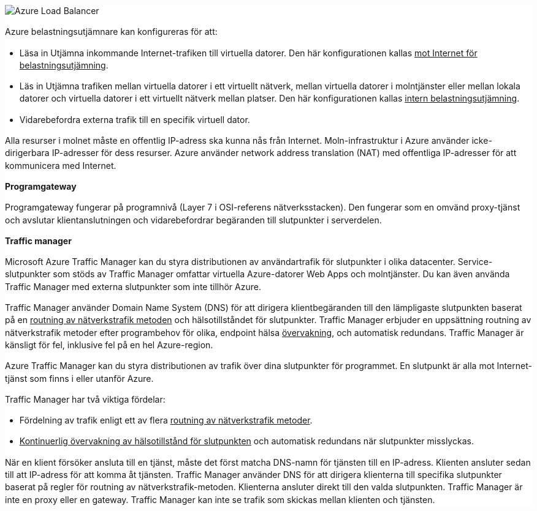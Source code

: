  ![Azure Load Balancer](media/azure-network-security/azure-network-security-fig-14.png)


Azure belastningsutjämnare kan konfigureras för att:

-   Läsa in Utjämna inkommande Internet-trafiken till virtuella datorer. Den här konfigurationen kallas [mot Internet för belastningsutjämning](https://docs.microsoft.com/azure/load-balancer/load-balancer-internet-overview).

-   Läs in Utjämna trafiken mellan virtuella datorer i ett virtuellt nätverk, mellan virtuella datorer i molntjänster eller mellan lokala datorer och virtuella datorer i ett virtuellt nätverk mellan platser. Den här konfigurationen kallas [intern belastningsutjämning](https://docs.microsoft.com/azure/load-balancer/load-balancer-internal-overview).

-   Vidarebefordra externa trafik till en specifik virtuell dator.

Alla resurser i molnet måste en offentlig IP-adress ska kunna nås från Internet. Moln-infrastruktur i Azure använder icke-dirigerbara IP-adresser för dess resurser. Azure använder network address translation (NAT) med offentliga IP-adresser för att kommunicera med Internet.

 **Programgateway**

 Programgateway fungerar på programnivå (Layer 7 i OSI-referens nätverksstacken). Den fungerar som en omvänd proxy-tjänst och avslutar klientanslutningen och vidarebefordrar begäranden till slutpunkter i serverdelen.

 **Traffic manager**

Microsoft Azure Traffic Manager kan du styra distributionen av användartrafik för slutpunkter i olika datacenter. Service-slutpunkter som stöds av Traffic Manager omfattar virtuella Azure-datorer Web Apps och molntjänster. Du kan även använda Traffic Manager med externa slutpunkter som inte tillhör Azure.

Traffic Manager använder Domain Name System (DNS) för att dirigera klientbegäranden till den lämpligaste slutpunkten baserat på en [routning av nätverkstrafik metoden](https://docs.microsoft.com/azure/traffic-manager/traffic-manager-routing-methods) och hälsotillståndet för slutpunkter. Traffic Manager erbjuder en uppsättning routning av nätverkstrafik metoder efter programbehov för olika, endpoint hälsa [övervakning](https://docs.microsoft.com/azure/traffic-manager/traffic-manager-monitoring), och automatisk redundans. Traffic Manager är känsligt för fel, inklusive fel på en hel Azure-region.

Azure Traffic Manager kan du styra distributionen av trafik över dina slutpunkter för programmet. En slutpunkt är alla mot Internet-tjänst som finns i eller utanför Azure.

Traffic Manager har två viktiga fördelar:

-   Fördelning av trafik enligt ett av flera [routning av nätverkstrafik metoder](https://docs.microsoft.com/azure/traffic-manager/traffic-manager-routing-methods).

-   [Kontinuerlig övervakning av hälsotillstånd för slutpunkten](https://docs.microsoft.com/azure/traffic-manager/traffic-manager-monitoring) och automatisk redundans när slutpunkter misslyckas.

När en klient försöker ansluta till en tjänst, måste det först matcha DNS-namn för tjänsten till en IP-adress. Klienten ansluter sedan till att IP-adress för att komma åt tjänsten. Traffic Manager använder DNS för att dirigera klienterna till specifika slutpunkter baserat på regler för routning av nätverkstrafik-metoden. Klienterna ansluter direkt till den valda slutpunkten. Traffic Manager är inte en proxy eller en gateway. Traffic Manager kan inte se trafik som skickas mellan klienten och tjänsten.
